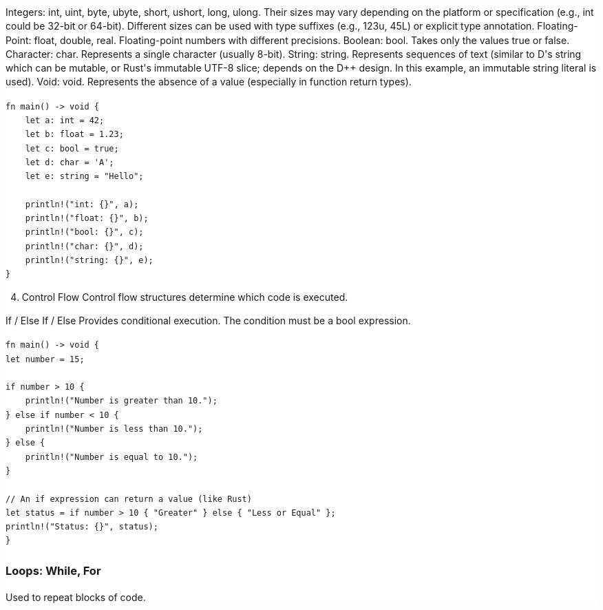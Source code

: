 Integers: int, uint, byte, ubyte, short, ushort, long, ulong. Their sizes may vary depending on the platform or specification (e.g., int could be 32-bit or 64-bit). Different sizes can be used with type suffixes (e.g., 123u, 45L) or explicit type annotation.
Floating-Point: float, double, real. Floating-point numbers with different precisions.
Boolean: bool. Takes only the values true or false.
Character: char. Represents a single character (usually 8-bit).
String: string. Represents sequences of text (similar to D's string which can be mutable, or Rust's immutable UTF-8 slice; depends on the D++ design. In this example, an immutable string literal is used).
Void: void. Represents the absence of a value (especially in function return types).

```
fn main() -> void {
    let a: int = 42;
    let b: float = 1.23;
    let c: bool = true;
    let d: char = 'A';
    let e: string = "Hello";

    println!("int: {}", a);
    println!("float: {}", b);
    println!("bool: {}", c);
    println!("char: {}", d);
    println!("string: {}", e);
}
```
4. Control Flow
Control flow structures determine which code is executed.

If / Else If / Else
Provides conditional execution. The condition must be a bool expression.

```dplusplus
fn main() -> void {
let number = 15;

if number > 10 {
    println!("Number is greater than 10.");
} else if number < 10 {
    println!("Number is less than 10.");
} else {
    println!("Number is equal to 10.");
}

// An if expression can return a value (like Rust)
let status = if number > 10 { "Greater" } else { "Less or Equal" };
println!("Status: {}", status);
}
```

### Loops: While, For

Used to repeat blocks of code.
